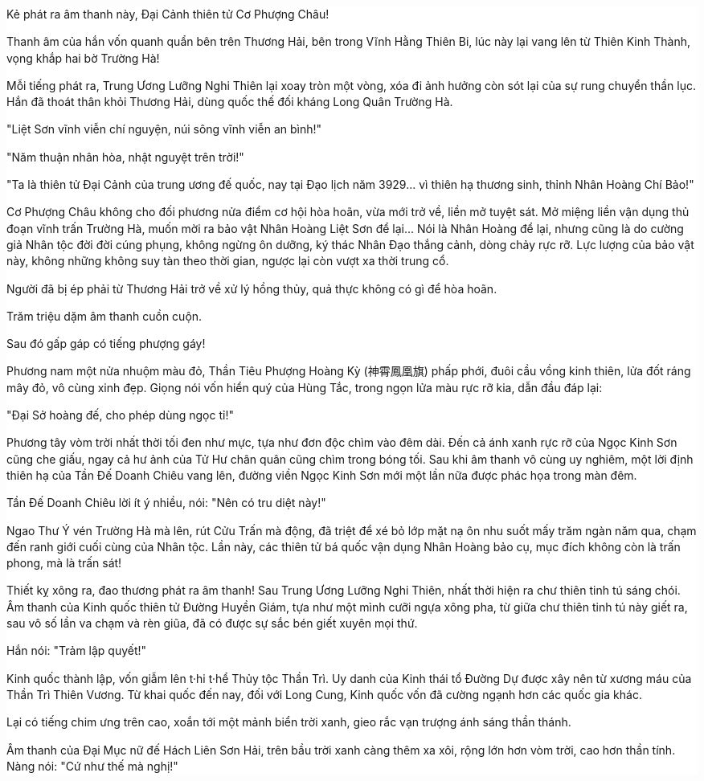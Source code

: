 Kẻ phát ra âm thanh này, Đại Cảnh thiên tử Cơ Phượng Châu!

Thanh âm của hắn vốn quanh quẩn bên trên Thương Hải, bên trong Vĩnh Hằng Thiên Bi, lúc này lại vang lên từ Thiên Kinh Thành, vọng khắp hai bờ Trường Hà!

Mỗi tiếng phát ra, Trung Ương Lưỡng Nghi Thiên lại xoay tròn một vòng, xóa đi ảnh hưởng còn sót lại của sự rung chuyển thần lục. Hắn đã thoát thân khỏi Thương Hải, dùng quốc thế đối kháng Long Quân Trường Hà.

"Liệt Sơn vĩnh viễn chí nguyện, núi sông vĩnh viễn an bình!"

"Năm thuận nhân hòa, nhật nguyệt trên trời!"

"Ta là thiên tử Đại Cảnh của trung ương đế quốc, nay tại Đạo lịch năm 3929... vì thiên hạ thương sinh, thỉnh Nhân Hoàng Chí Bảo!"

Cơ Phượng Châu không cho đối phương nửa điểm cơ hội hòa hoãn, vừa mới trở về, liền mở tuyệt sát. Mở miệng liền vận dụng thủ đoạn vĩnh trấn Trường Hà, muốn mời ra bảo vật Nhân Hoàng Liệt Sơn để lại... Nói là Nhân Hoàng để lại, nhưng cũng là do cường giả Nhân tộc đời đời cúng phụng, không ngừng ôn dưỡng, ký thác Nhân Đạo thắng cảnh, dòng chảy rực rỡ. Lực lượng của bảo vật này, không những không suy tàn theo thời gian, ngược lại còn vượt xa thời trung cổ.

Người đã bị ép phải từ Thương Hải trở về xử lý hồng thủy, quả thực không có gì để hòa hoãn.

Trăm triệu dặm âm thanh cuồn cuộn.

Sau đó gấp gáp có tiếng phượng gáy!

Phương nam một nửa nhuộm màu đỏ, Thần Tiêu Phượng Hoàng Kỳ (神霄鳳凰旗) phấp phới, đuôi cầu vồng kinh thiên, lửa đốt ráng mây đỏ, vô cùng xinh đẹp. Giọng nói vốn hiển quý của Hùng Tắc, trong ngọn lửa màu rực rỡ kia, dẫn đầu đáp lại:

"Đại Sở hoàng đế, cho phép dùng ngọc tỉ!"

Phương tây vòm trời nhất thời tối đen như mực, tựa như đơn độc chìm vào đêm dài. Đến cả ánh xanh rực rỡ của Ngọc Kinh Sơn cũng che giấu, ngay cả hư ảnh của Tử Hư chân quân cũng chìm trong bóng tối. Sau khi âm thanh vô cùng uy nghiêm, một lời định thiên hạ của Tần Đế Doanh Chiêu vang lên, đường viền Ngọc Kinh Sơn mới một lần nữa được phác họa trong màn đêm.

Tần Đế Doanh Chiêu lời ít ý nhiều, nói: "Nên có tru diệt này!"

Ngao Thư Ý vén Trường Hà mà lên, rút Cửu Trấn mà động, đã triệt để xé bỏ lớp mặt nạ ôn nhu suốt mấy trăm ngàn năm qua, chạm đến ranh giới cuối cùng của Nhân tộc. Lần này, các thiên tử bá quốc vận dụng Nhân Hoàng bảo cụ, mục đích không còn là trấn phong, mà là trấn sát!

Thiết kỵ xông ra, đao thương phát ra âm thanh! Sau Trung Ương Lưỡng Nghi Thiên, nhất thời hiện ra chư thiên tinh tú sáng chói. Âm thanh của Kinh quốc thiên tử Đường Huyền Giám, tựa như một mình cưỡi ngựa xông pha, từ giữa chư thiên tinh tú này giết ra, sau vô số lần va chạm và rèn giũa, đã có được sự sắc bén giết xuyên mọi thứ.

Hắn nói: "Trảm lập quyết!"

Kinh quốc thành lập, vốn giẫm lên t·hi t·hể Thủy tộc Thần Trì. Uy danh của Kinh thái tổ Đường Dự được xây nên từ xương máu của Thần Trì Thiên Vương. Từ khai quốc đến nay, đối với Long Cung, Kinh quốc vốn đã cường ngạnh hơn các quốc gia khác.

Lại có tiếng chim ưng trên cao, xoắn tới một mảnh biển trời xanh, gieo rắc vạn trượng ánh sáng thần thánh.

Âm thanh của Đại Mục nữ đế Hách Liên Sơn Hải, trên bầu trời xanh càng thêm xa xôi, rộng lớn hơn vòm trời, cao hơn thần tính. Nàng nói: "Cứ như thế mà nghị!"

